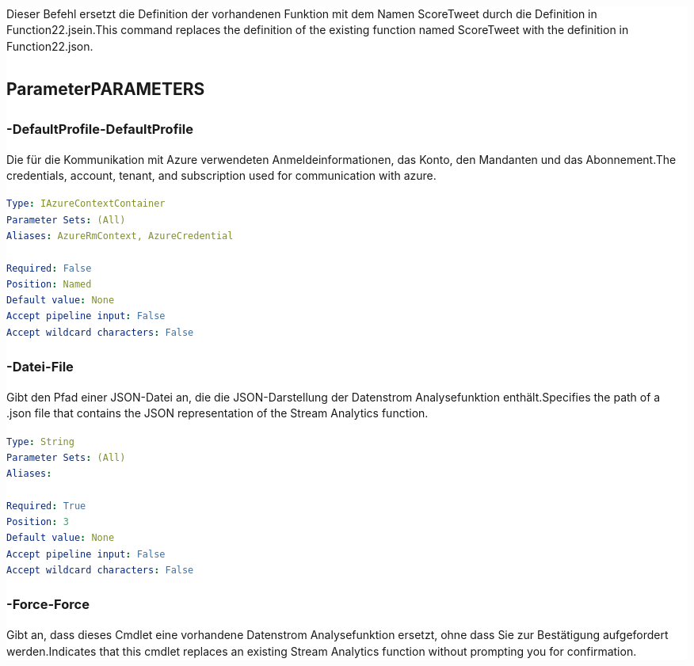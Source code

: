 <span data-ttu-id="8a750-118">Dieser Befehl ersetzt die Definition der vorhandenen Funktion mit dem Namen ScoreTweet durch die Definition in Function22.jsein.</span><span class="sxs-lookup"><span data-stu-id="8a750-118">This command replaces the definition of the existing function named ScoreTweet with the definition in Function22.json.</span></span>

## <span data-ttu-id="8a750-119">Parameter</span><span class="sxs-lookup"><span data-stu-id="8a750-119">PARAMETERS</span></span>

### <span data-ttu-id="8a750-120">-DefaultProfile</span><span class="sxs-lookup"><span data-stu-id="8a750-120">-DefaultProfile</span></span>
<span data-ttu-id="8a750-121">Die für die Kommunikation mit Azure verwendeten Anmeldeinformationen, das Konto, den Mandanten und das Abonnement.</span><span class="sxs-lookup"><span data-stu-id="8a750-121">The credentials, account, tenant, and subscription used for communication with azure.</span></span>

```yaml
Type: IAzureContextContainer
Parameter Sets: (All)
Aliases: AzureRmContext, AzureCredential

Required: False
Position: Named
Default value: None
Accept pipeline input: False
Accept wildcard characters: False
```

### <span data-ttu-id="8a750-122">-Datei</span><span class="sxs-lookup"><span data-stu-id="8a750-122">-File</span></span>
<span data-ttu-id="8a750-123">Gibt den Pfad einer JSON-Datei an, die die JSON-Darstellung der Datenstrom Analysefunktion enthält.</span><span class="sxs-lookup"><span data-stu-id="8a750-123">Specifies the path of a .json file that contains the JSON representation of the Stream Analytics function.</span></span>

```yaml
Type: String
Parameter Sets: (All)
Aliases: 

Required: True
Position: 3
Default value: None
Accept pipeline input: False
Accept wildcard characters: False
```

### <span data-ttu-id="8a750-124">-Force</span><span class="sxs-lookup"><span data-stu-id="8a750-124">-Force</span></span>
<span data-ttu-id="8a750-125">Gibt an, dass dieses Cmdlet eine vorhandene Datenstrom Analysefunktion ersetzt, ohne dass Sie zur Bestätigung aufgefordert werden.</span><span class="sxs-lookup"><span data-stu-id="8a750-125">Indicates that this cmdlet replaces an existing Stream Analytics function without prompting you for confirmation.</span></span>
